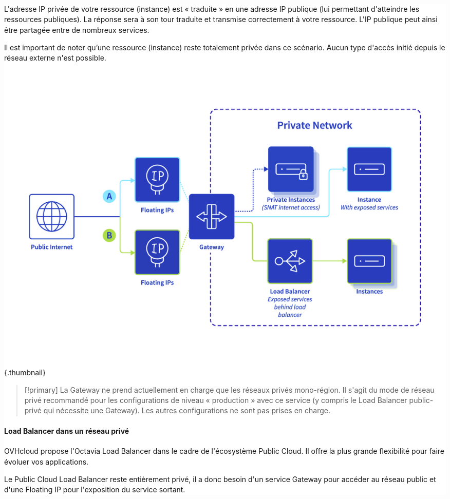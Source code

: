 L'adresse IP privée de votre ressource (instance) est « traduite » en une adresse IP publique (lui permettant d'atteindre les ressources publiques). La réponse sera à son tour traduite et transmise correctement à votre ressource. L'IP publique peut ainsi être partagée entre de nombreux services.

Il est important de noter qu’une ressource (instance) reste totalement privée dans ce scénario. Aucun type d'accès initié depuis le réseau externe n'est possible.

![PCI Networking](images/netcon3.png){.thumbnail}

> [!primary]
> La Gateway ne prend actuellement en charge que les réseaux privés mono-région. Il s'agit du mode de réseau privé recommandé pour les configurations de niveau « production » avec ce service (y compris le Load Balancer public-privé qui nécessite une Gateway). Les autres configurations ne sont pas prises en charge.
>

#### Load Balancer dans un réseau privé <a name="loadbalancer"></a>

OVHcloud propose l'Octavia Load Balancer dans le cadre de l'écosystème Public Cloud. Il offre la plus grande flexibilité pour faire évoluer vos applications.

Le Public Cloud Load Balancer reste entièrement privé, il a donc besoin d'un service Gateway pour accéder au réseau public et d'une Floating IP pour l'exposition du service sortant.
